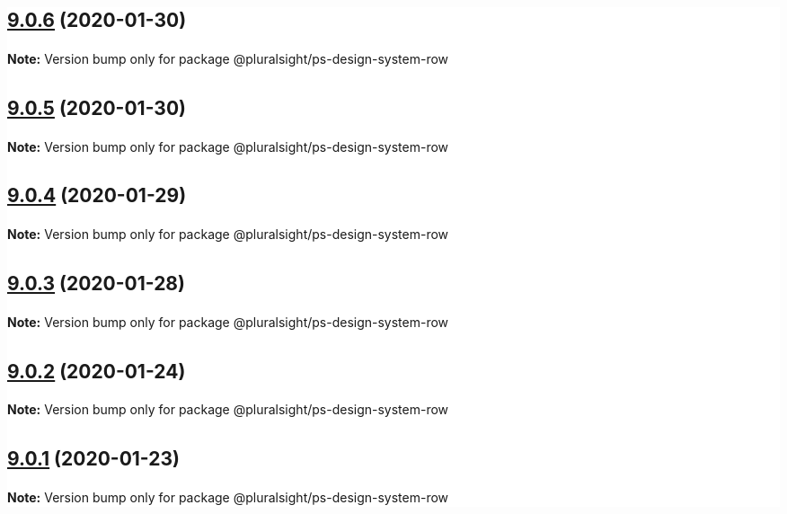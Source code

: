 

## [9.0.6](https://github.com/pluralsight/design-system/compare/@pluralsight/ps-design-system-row@9.0.5...@pluralsight/ps-design-system-row@9.0.6) (2020-01-30)

**Note:** Version bump only for package @pluralsight/ps-design-system-row





## [9.0.5](https://github.com/pluralsight/design-system/compare/@pluralsight/ps-design-system-row@9.0.4...@pluralsight/ps-design-system-row@9.0.5) (2020-01-30)

**Note:** Version bump only for package @pluralsight/ps-design-system-row





## [9.0.4](https://github.com/pluralsight/design-system/compare/@pluralsight/ps-design-system-row@9.0.3...@pluralsight/ps-design-system-row@9.0.4) (2020-01-29)

**Note:** Version bump only for package @pluralsight/ps-design-system-row





## [9.0.3](https://github.com/pluralsight/design-system/compare/@pluralsight/ps-design-system-row@9.0.2...@pluralsight/ps-design-system-row@9.0.3) (2020-01-28)

**Note:** Version bump only for package @pluralsight/ps-design-system-row





## [9.0.2](https://github.com/pluralsight/design-system/compare/@pluralsight/ps-design-system-row@9.0.1...@pluralsight/ps-design-system-row@9.0.2) (2020-01-24)

**Note:** Version bump only for package @pluralsight/ps-design-system-row





## [9.0.1](https://github.com/pluralsight/design-system/compare/@pluralsight/ps-design-system-row@9.0.0...@pluralsight/ps-design-system-row@9.0.1) (2020-01-23)

**Note:** Version bump only for package @pluralsight/ps-design-system-row



